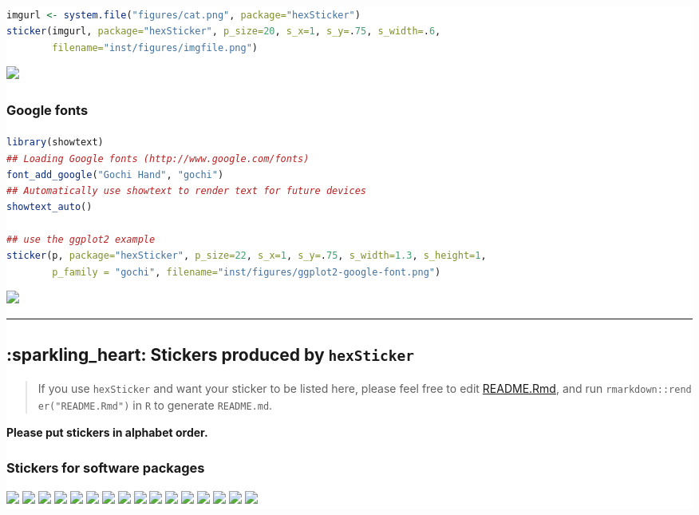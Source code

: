 ``` r
imgurl <- system.file("figures/cat.png", package="hexSticker")
sticker(imgurl, package="hexSticker", p_size=20, s_x=1, s_y=.75, s_width=.6,
        filename="inst/figures/imgfile.png")
```

<img src="inst/figures/imgfile.png" height="300"/>

### Google fonts

``` r
library(showtext)
## Loading Google fonts (http://www.google.com/fonts)
font_add_google("Gochi Hand", "gochi")
## Automatically use showtext to render text for future devices
showtext_auto()

## use the ggplot2 example
sticker(p, package="hexSticker", p_size=22, s_x=1, s_y=.75, s_width=1.3, s_height=1,
        p_family = "gochi", filename="inst/figures/ggplot2-google-font.png")
```

<img src="inst/figures/ggplot2-google-font.png" height="300"/>

-----

## :sparkling\_heart: Stickers produced by `hexSticker`

> If you use `hexSticker` and want your sticker to be listed here,
> please feel free to edit
> [README.Rmd](https://github.com/GuangchuangYu/hexSticker/edit/master/README.Rmd),
> and run `rmarkdown::render("README.Rmd")` in `R` to generate
> `README.md`.

**Please put stickers in alphabet order.**

### Stickers for software packages



[<img src="https://raw.githubusercontent.com/Bioconductor/BiocStickers/master/AnnotationFilter/AnnotationFilter_hl.png" height="120"/>](https://github.com/Bioconductor/BiocStickers/tree/master/AnnotationFilter)
[<img src="https://github.com/lpantano/bcbioSmallRna/raw/master/inst/sticker/bcbioSmallRna.png" height="120"/>](https://github.com/lpantano/bcbioSmallRna)
[<img src="https://raw.githubusercontent.com/bcgov/bcmaps/master/inst/sticker/bcmaps.png" height="120"/>](https://github.com/bcgov/bcmaps)
[<img src="https://github.com/Bioconductor/BiocStickers/raw/master/BiocFileCache/BiocFileCache.png" height="120"/>](https://github.com/Bioconductor/BiocStickers/tree/master/BiocFileCache)
[<img src="https://raw.githubusercontent.com/danielmarcelino/CamaraBR/master/inst/figures/CamaraBR-logo.png" height="120"/>](https://github.com/danielmarcelino/CamaraBR)
[<img src="https://raw.githubusercontent.com/Bioconductor/BiocStickers/master/ChIPseeker/ChIPseeker.png" height="120"/>](https://github.com/GuangchuangYu/ChIPseeker)
[<img src="https://raw.githubusercontent.com/Bioconductor/BiocStickers/master/cleaver/cleaver.png" height="120"/>](https://github.com/Bioconductor/BiocStickers/tree/master/cleaver)
[<img src="https://raw.githubusercontent.com/Bioconductor/BiocStickers/master/clusterProfiler/clusterProfiler.png" height="120"/>](https://github.com/GuangchuangYu/clusterProfiler)
[<img src="https://github.com/RhoInc/CRANsearcher/raw/master/inst/image/hex/CRANsearcher_hexSticker.png" height="120"/>](https://github.com/RhoInc/CRANsearcher)
[<img src="https://github.com/lpantano/DEGreport/raw/master/inst/sticker/degreport.png" height="120"/>](https://github.com/lpantano/DEGreport)
[<img src="https://github.com/tbradley1013/dragondown/raw/master/man/figures/dragondown.png" height="120"/>](https://github.com/tbradley1013/dragondown)
[<img src="https://raw.githubusercontent.com/CWWhitney/ethnobotanyR/master/vignettes/ethnobotanyR.png" height="120"/>](https://github.com/CWWhitney/ethnobotanyR)
[<img src="https://raw.githubusercontent.com/Bioconductor/BiocStickers/master/FamAgg/FamAgg_hl.png" height="120"/>](https://github.com/Bioconductor/BiocStickers/tree/master/FamAgg)
[<img src="https://github.com/ipeaGIT/geobr/raw/master/r-package/man/figures/geobr_logo_b.png" height="120"/>](https://github.com/ipeaGIT/geobr)
[<img src="https://www.samabbott.co.uk/getTBinR/reference/figures/logo.png" height="120"/>](https://www.samabbott.co.uk/getTBinR/)
[<img src="https://raw.githubusercontent.com/strengejacke/ggeffects/master/man/figures/logo.png" height="120"/>](https://github.com/strengejacke/ggeffects)
